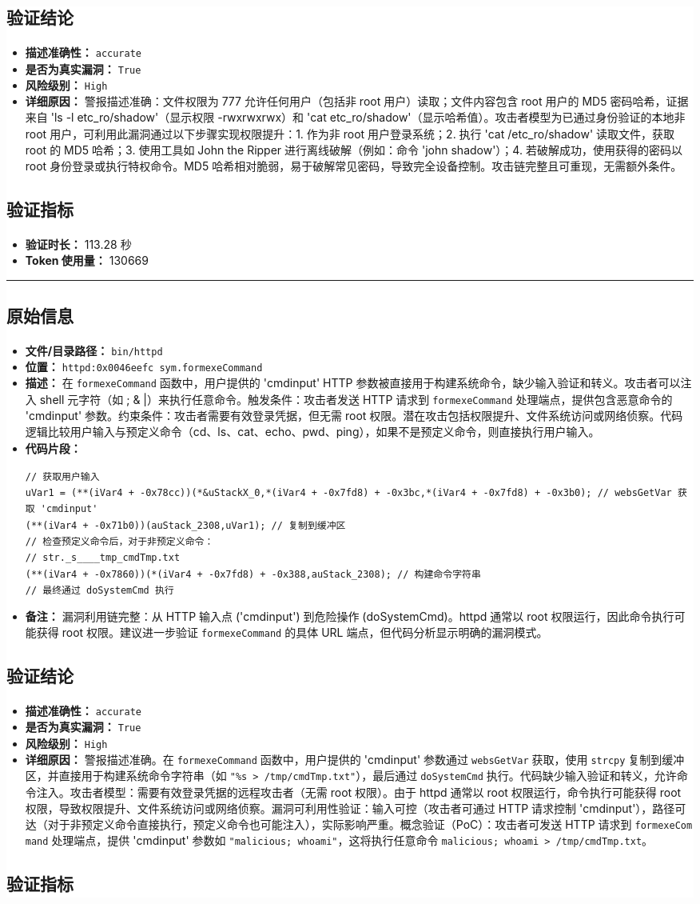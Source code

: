 ## 验证结论

- **描述准确性：** `accurate`
- **是否为真实漏洞：** `True`
- **风险级别：** `High`
- **详细原因：** 警报描述准确：文件权限为 777 允许任何用户（包括非 root 用户）读取；文件内容包含 root 用户的 MD5 密码哈希，证据来自 'ls -l etc_ro/shadow'（显示权限 -rwxrwxrwx）和 'cat etc_ro/shadow'（显示哈希值）。攻击者模型为已通过身份验证的本地非 root 用户，可利用此漏洞通过以下步骤实现权限提升：1. 作为非 root 用户登录系统；2. 执行 'cat /etc_ro/shadow' 读取文件，获取 root 的 MD5 哈希；3. 使用工具如 John the Ripper 进行离线破解（例如：命令 'john shadow'）；4. 若破解成功，使用获得的密码以 root 身份登录或执行特权命令。MD5 哈希相对脆弱，易于破解常见密码，导致完全设备控制。攻击链完整且可重现，无需额外条件。

## 验证指标

- **验证时长：** 113.28 秒
- **Token 使用量：** 130669

---

## 原始信息

- **文件/目录路径：** `bin/httpd`
- **位置：** `httpd:0x0046eefc sym.formexeCommand`
- **描述：** 在 `formexeCommand` 函数中，用户提供的 'cmdinput' HTTP 参数被直接用于构建系统命令，缺少输入验证和转义。攻击者可以注入 shell 元字符（如 ; & |）来执行任意命令。触发条件：攻击者发送 HTTP 请求到 `formexeCommand` 处理端点，提供包含恶意命令的 'cmdinput' 参数。约束条件：攻击者需要有效登录凭据，但无需 root 权限。潜在攻击包括权限提升、文件系统访问或网络侦察。代码逻辑比较用户输入与预定义命令（cd、ls、cat、echo、pwd、ping），如果不是预定义命令，则直接执行用户输入。
- **代码片段：**
  ```
  // 获取用户输入
  uVar1 = (**(iVar4 + -0x78cc))(*&uStackX_0,*(iVar4 + -0x7fd8) + -0x3bc,*(iVar4 + -0x7fd8) + -0x3b0); // websGetVar 获取 'cmdinput'
  (**(iVar4 + -0x71b0))(auStack_2308,uVar1); // 复制到缓冲区
  // 检查预定义命令后，对于非预定义命令：
  // str._s____tmp_cmdTmp.txt
  (**(iVar4 + -0x7860))(*(iVar4 + -0x7fd8) + -0x388,auStack_2308); // 构建命令字符串
  // 最终通过 doSystemCmd 执行
  ```
- **备注：** 漏洞利用链完整：从 HTTP 输入点 ('cmdinput') 到危险操作 (doSystemCmd)。httpd 通常以 root 权限运行，因此命令执行可能获得 root 权限。建议进一步验证 `formexeCommand` 的具体 URL 端点，但代码分析显示明确的漏洞模式。

## 验证结论

- **描述准确性：** `accurate`
- **是否为真实漏洞：** `True`
- **风险级别：** `High`
- **详细原因：** 警报描述准确。在 `formexeCommand` 函数中，用户提供的 'cmdinput' 参数通过 `websGetVar` 获取，使用 `strcpy` 复制到缓冲区，并直接用于构建系统命令字符串（如 `"%s > /tmp/cmdTmp.txt"`），最后通过 `doSystemCmd` 执行。代码缺少输入验证和转义，允许命令注入。攻击者模型：需要有效登录凭据的远程攻击者（无需 root 权限）。由于 httpd 通常以 root 权限运行，命令执行可能获得 root 权限，导致权限提升、文件系统访问或网络侦察。漏洞可利用性验证：输入可控（攻击者可通过 HTTP 请求控制 'cmdinput'），路径可达（对于非预定义命令直接执行，预定义命令也可能注入），实际影响严重。概念验证（PoC）：攻击者可发送 HTTP 请求到 `formexeCommand` 处理端点，提供 'cmdinput' 参数如 `"malicious; whoami"`，这将执行任意命令 `malicious; whoami > /tmp/cmdTmp.txt`。

## 验证指标
